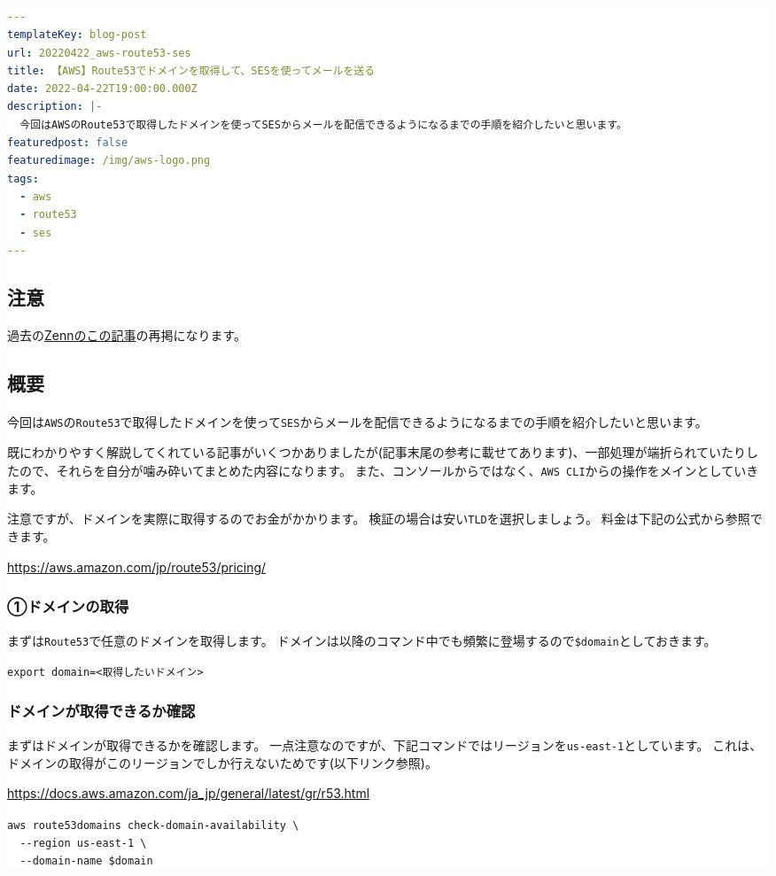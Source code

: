 ```yaml
---
templateKey: blog-post
url: 20220422_aws-route53-ses
title: 【AWS】Route53でドメインを取得して、SESを使ってメールを送る
date: 2022-04-22T19:00:00.000Z
description: |-
  今回はAWSのRoute53で取得したドメインを使ってSESからメールを配信できるようになるまでの手順を紹介したいと思います。
featuredpost: false
featuredimage: /img/aws-logo.png
tags:
  - aws
  - route53
  - ses
---
```


## 注意
過去の[Zennのこの記事](https://zenn.dev/articles/faf5885cd50e48/edit)の再掲になります。

## 概要
今回は`AWS`の`Route53`で取得したドメインを使って`SES`からメールを配信できるようになるまでの手順を紹介したいと思います。

既にわかりやすく解説してくれている記事がいくつかありましたが(記事末尾の参考に載せてあります)、一部処理が端折られていたりしたので、それらを自分が噛み砕いてまとめた内容になります。
また、コンソールからではなく、`AWS CLI`からの操作をメインとしていきます。

注意ですが、ドメインを実際に取得するのでお金がかかります。
検証の場合は安い`TLD`を選択しましょう。
料金は下記の公式から参照できます。

https://aws.amazon.com/jp/route53/pricing/

### ①ドメインの取得
まずは`Route53`で任意のドメインを取得します。
ドメインは以降のコマンド中でも頻繁に登場するので`$domain`としておきます。

```shell
export domain=<取得したいドメイン>
```

### ドメインが取得できるか確認
まずはドメインが取得できるかを確認します。
一点注意なのですが、下記コマンドではリージョンを`us-east-1`としています。
これは、ドメインの取得がこのリージョンでしか行えないためです(以下リンク参照)。

https://docs.aws.amazon.com/ja_jp/general/latest/gr/r53.html

```shell
aws route53domains check-domain-availability \
  --region us-east-1 \
  --domain-name $domain
```
